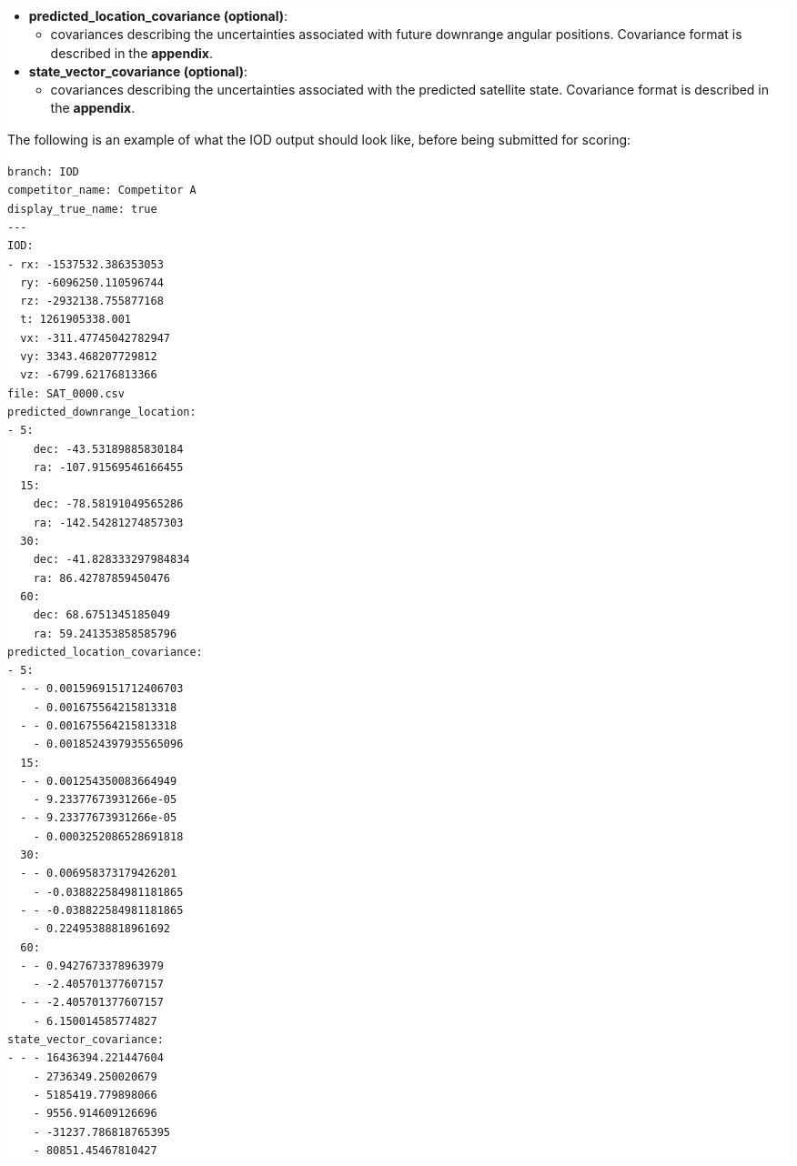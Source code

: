 - **predicted_location_covariance (optional)**:
  - covariances describing the uncertainties associated with future downrange angular positions. Covariance format is described in the **appendix**.
- **state_vector_covariance (optional)**:
  - covariances describing the uncertainties associated with the predicted satellite state. Covariance format is described in the **appendix**.

The following is an example of what the IOD output should look like, before being submitted for scoring:
   
    branch: IOD
    competitor_name: Competitor A
    display_true_name: true
    ---
    IOD:
    - rx: -1537532.386353053
      ry: -6096250.110596744
      rz: -2932138.755877168
      t: 1261905338.001
      vx: -311.47745042782947
      vy: 3343.468207729812
      vz: -6799.62176813366
    file: SAT_0000.csv
    predicted_downrange_location:
    - 5:
        dec: -43.53189885830184
        ra: -107.91569546166455
      15:
        dec: -78.58191049565286
        ra: -142.54281274857303
      30:
        dec: -41.828333297984834
        ra: 86.42787859450476
      60:
        dec: 68.6751345185049
        ra: 59.241353858585796
    predicted_location_covariance:
    - 5:
      - - 0.0015969151712406703
        - 0.001675564215813318
      - - 0.001675564215813318
        - 0.0018524397935565096
      15:
      - - 0.001254350083664949
        - 9.23377673931266e-05
      - - 9.23377673931266e-05
        - 0.0003252086528691818
      30:
      - - 0.006958373179426201
        - -0.038822584981181865
      - - -0.038822584981181865
        - 0.22495388818961692
      60:
      - - 0.9427673378963979
        - -2.405701377607157
      - - -2.405701377607157
        - 6.150014585774827
    state_vector_covariance:
    - - - 16436394.221447604
        - 2736349.250020679
        - 5185419.779898066
        - 9556.914609126696
        - -31237.786818765395
        - 80851.45467810427